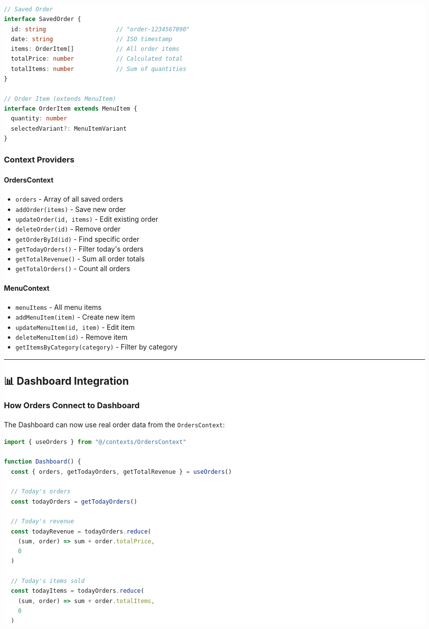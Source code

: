 ```typescript
// Saved Order
interface SavedOrder {
  id: string                    // "order-1234567890"
  date: string                  // ISO timestamp
  items: OrderItem[]            // All order items
  totalPrice: number            // Calculated total
  totalItems: number            // Sum of quantities
}

// Order Item (extends MenuItem)
interface OrderItem extends MenuItem {
  quantity: number
  selectedVariant?: MenuItemVariant
}
```

### **Context Providers**

#### **OrdersContext**
- `orders` - Array of all saved orders
- `addOrder(items)` - Save new order
- `updateOrder(id, items)` - Edit existing order
- `deleteOrder(id)` - Remove order
- `getOrderById(id)` - Find specific order
- `getTodayOrders()` - Filter today's orders
- `getTotalRevenue()` - Sum all order totals
- `getTotalOrders()` - Count all orders

#### **MenuContext**
- `menuItems` - All menu items
- `addMenuItem(item)` - Create new item
- `updateMenuItem(id, item)` - Edit item
- `deleteMenuItem(id)` - Remove item
- `getItemsByCategory(category)` - Filter by category

---

## 📊 Dashboard Integration

### **How Orders Connect to Dashboard**

The Dashboard can now use real order data from the `OrdersContext`:

```typescript
import { useOrders } from "@/contexts/OrdersContext"

function Dashboard() {
  const { orders, getTodayOrders, getTotalRevenue } = useOrders()
  
  // Today's orders
  const todayOrders = getTodayOrders()
  
  // Today's revenue
  const todayRevenue = todayOrders.reduce(
    (sum, order) => sum + order.totalPrice, 
    0
  )
  
  // Today's items sold
  const todayItems = todayOrders.reduce(
    (sum, order) => sum + order.totalItems, 
    0
  )
```